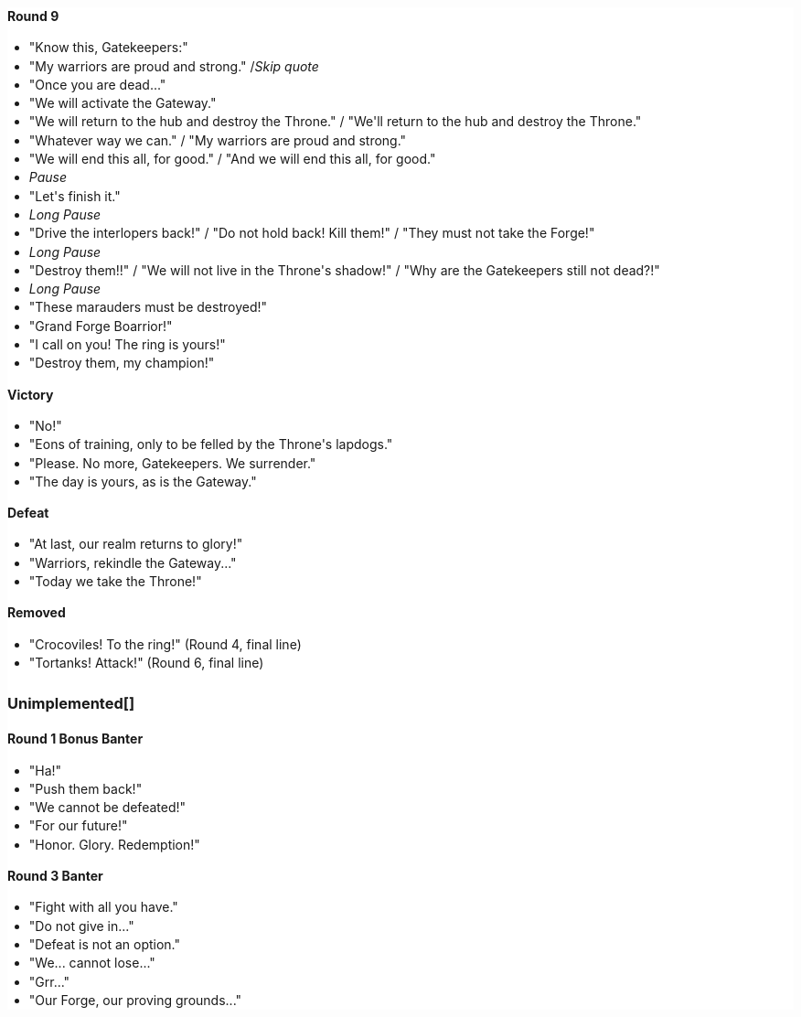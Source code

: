 **Round 9**

* "Know this, Gatekeepers:"
* "My warriors are proud and strong." /*Skip quote*
* "Once you are dead..."
* "We will activate the Gateway."
* "We will return to the hub and destroy the Throne." / "We'll return to the hub and destroy the Throne."
* "Whatever way we can." / "My warriors are proud and strong."
* "We will end this all, for good." / "And we will end this all, for good."
* *Pause*
* "Let's finish it."
* *Long Pause*
* "Drive the interlopers back!" / "Do not hold back! Kill them!" / "They must not take the Forge!"
* *Long Pause*
* "Destroy them!!" / "We will not live in the Throne's shadow!" / "Why are the Gatekeepers still not dead?!"
* *Long Pause*
* "These marauders must be destroyed!"
* "Grand Forge Boarrior!"
* "I call on you! The ring is yours!"
* "Destroy them, my champion!"

**Victory**

* "No!"
* "Eons of training, only to be felled by the Throne's lapdogs."
* "Please. No more, Gatekeepers. We surrender."
* "The day is yours, as is the Gateway."

**Defeat**

* "At last, our realm returns to glory!"
* "Warriors, rekindle the Gateway..."
* "Today we take the Throne!"

**Removed**

* "Crocoviles! To the ring!" (Round 4, final line)
* "Tortanks! Attack!" (Round 6, final line)

### Unimplemented[]

**Round 1 Bonus Banter**

* "Ha!"
* "Push them back!"
* "We cannot be defeated!"
* "For our future!"
* "Honor. Glory. Redemption!"

**Round 3 Banter**

* "Fight with all you have."
* "Do not give in..."
* "Defeat is not an option."
* "We... cannot lose..."
* "Grr..."
* "Our Forge, our proving grounds..."
